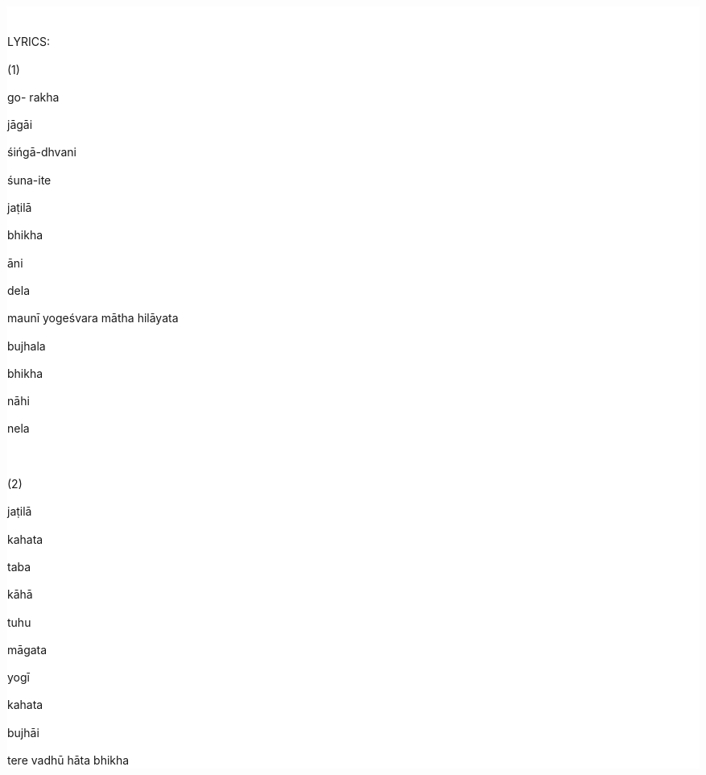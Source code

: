  


LYRICS:


(1)


go-
rakha
 
jāgāi
 
śińgā-dhvani

śuna-ite


jaṭilā
 
bhikha
 
āni
 
dela


maunī
 yogeśvara mātha hilāyata


bujhala
 
bhikha
 
nāhi
 
nela


 


(2)


jaṭilā


kahata
 
taba
 
kāhā
 
tuhu
 
māgata


yogī
 
kahata
 
bujhāi


tere
 vadhū
hāta 
bhikha
 